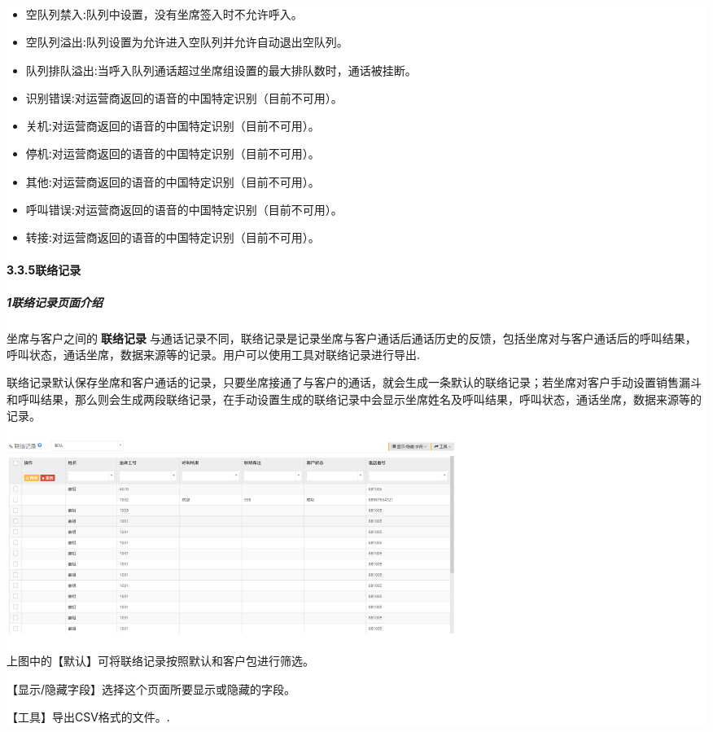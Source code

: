 -   空队列禁入:队列中设置，没有坐席签入时不允许呼入。

-   <span class="mark">空队列溢出</span>:队列设置为允许进入空队列并允许自动退出空队列。

-   <span class="mark">队列排队溢出</span>:当呼入队列通话超过坐席组设置的最大排队数时，通话被挂断。

-   <span class="mark">识别错误</span>:对运营商返回的语音的中国特定识别（目前不可用）。

-   <span class="mark">关机</span>:对运营商返回的语音的中国特定识别（目前不可用）。

-   停机:对运营商返回的语音的中国特定识别（目前不可用）。

-   <span class="mark">其他</span>:对运营商返回的语音的中国特定识别（目前不可用）。

-   呼叫错误:对运营商返回的语音的中国特定识别（目前不可用）。

-   <span class="mark">转接</span>:对运营商返回的语音的中国特定识别（目前不可用）。

#### 3.3.5联络记录

##### 1联络记录页面介绍

坐席与客户之间的 **联络记录** 与通话记录不同，联络记录是记录坐席与客户通话后通话历史的反馈，包括坐席对与客户通话后的呼叫结果，呼叫状态，通话坐席，数据来源等的记录。用户可以使用工具对联络记录进行导出.

联络记录默认保存坐席和客户通话的记录，只要坐席接通了与客户的通话，就会生成一条默认的联络记录；若坐席对客户手动设置销售漏斗和呼叫结果，那么则会生成两段联络记录，在手动设置生成的联络记录中会显示坐席姓名及呼叫结果，呼叫状态，通话坐席，数据来源等的记录。

<img src="../_static/images/client/media/image87.png"
style="width:5.75833in;height:2.58194in" />

上图中的【默认】可将联络记录按照默认和客户包进行筛选。

【显示/隐藏字段】选择这个页面所要显示或隐藏的字段。

【工具】导出CSV格式的文件。.
